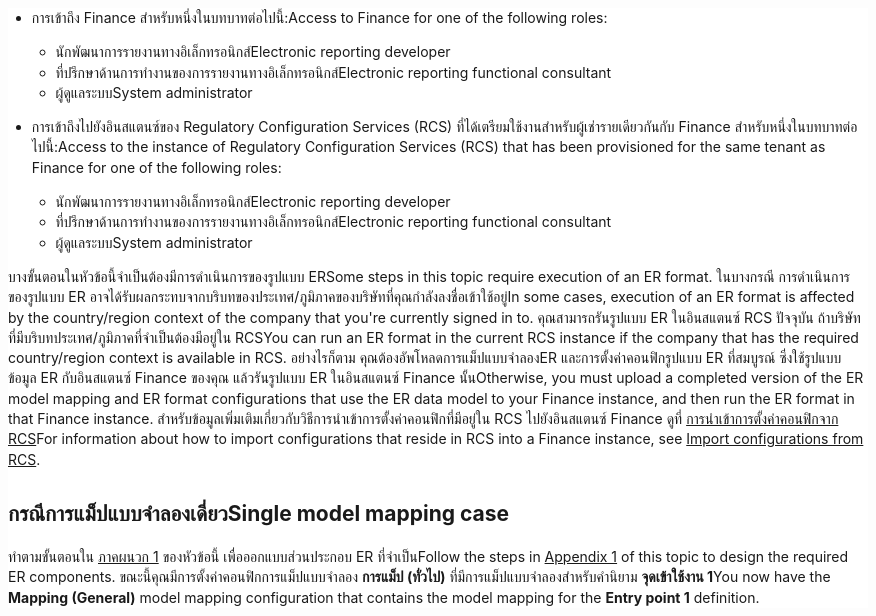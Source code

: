 - <span data-ttu-id="22f05-108">การเข้าถึง Finance สำหรับหนึ่งในบทบาทต่อไปนี้:</span><span class="sxs-lookup"><span data-stu-id="22f05-108">Access to Finance for one of the following roles:</span></span>
    - <span data-ttu-id="22f05-109">นักพัฒนาการรายงานทางอิเล็กทรอนิกส์</span><span class="sxs-lookup"><span data-stu-id="22f05-109">Electronic reporting developer</span></span>
    - <span data-ttu-id="22f05-110">ที่ปรึกษาด้านการทำงานของการรายงานทางอิเล็กทรอนิกส์</span><span class="sxs-lookup"><span data-stu-id="22f05-110">Electronic reporting functional consultant</span></span>
    - <span data-ttu-id="22f05-111">ผู้ดูแลระบบ</span><span class="sxs-lookup"><span data-stu-id="22f05-111">System administrator</span></span>

- <span data-ttu-id="22f05-112">การเข้าถึงไปยังอินสแตนซ์ของ Regulatory Configuration Services (RCS) ที่ได้เตรียมใช้งานสำหรับผู้เช่ารายเดียวกันกับ Finance สำหรับหนึ่งในบทบาทต่อไปนี้:</span><span class="sxs-lookup"><span data-stu-id="22f05-112">Access to the instance of Regulatory Configuration Services (RCS) that has been provisioned for the same tenant as Finance for one of the following roles:</span></span>
    - <span data-ttu-id="22f05-113">นักพัฒนาการรายงานทางอิเล็กทรอนิกส์</span><span class="sxs-lookup"><span data-stu-id="22f05-113">Electronic reporting developer</span></span>
    - <span data-ttu-id="22f05-114">ที่ปรึกษาด้านการทำงานของการรายงานทางอิเล็กทรอนิกส์</span><span class="sxs-lookup"><span data-stu-id="22f05-114">Electronic reporting functional consultant</span></span>
    - <span data-ttu-id="22f05-115">ผู้ดูแลระบบ</span><span class="sxs-lookup"><span data-stu-id="22f05-115">System administrator</span></span>

<span data-ttu-id="22f05-116">บางขั้นตอนในหัวข้อนี้จำเป็นต้องมีการดำเนินการของรูปแบบ ER</span><span class="sxs-lookup"><span data-stu-id="22f05-116">Some steps in this topic require execution of an ER format.</span></span> <span data-ttu-id="22f05-117">ในบางกรณี การดำเนินการของรูปแบบ ER อาจได้รับผลกระทบจากบริบทของประเทศ/ภูมิภาคของบริษัทที่คุณกำลังลงชื่อเข้าใช้อยู่</span><span class="sxs-lookup"><span data-stu-id="22f05-117">In some cases, execution of an ER format is affected by the country/region context of the company that you're currently signed in to.</span></span> <span data-ttu-id="22f05-118">คุณสามารถรันรูปแบบ ER ในอินสแตนซ์ RCS ปัจจุบัน ถ้าบริษัทที่มีบริบทประเทศ/ภูมิภาคที่จำเป็นต้องมีอยู่ใน RCS</span><span class="sxs-lookup"><span data-stu-id="22f05-118">You can run an ER format in the current RCS instance if the company that has the required country/region context is available in RCS.</span></span> <span data-ttu-id="22f05-119">อย่างไรก็ตาม คุณต้องอัพโหลดการแม็ปแบบจำลองER และการตั้งค่าคอนฟิกรูปแบบ ER ที่สมบูรณ์ ซึ่งใช้รูปแบบข้อมูล ER กับอินสแตนซ์ Finance ของคุณ แล้วรันรูปแบบ ER ในอินสแตนซ์ Finance นั้น</span><span class="sxs-lookup"><span data-stu-id="22f05-119">Otherwise, you must upload a completed version of the ER model mapping and ER format configurations that use the ER data model to your Finance instance, and then run the ER format in that Finance instance.</span></span> <span data-ttu-id="22f05-120">สำหรับข้อมูลเพิ่มเติมเกี่ยวกับวิธีการนำเข้าการตั้งค่าคอนฟิกที่มีอยู่ใน RCS ไปยังอินสแตนซ์ Finance ดูที่ [การนำเข้าการตั้งค่าคอนฟิกจาก RCS](rcs-download-configurations.md)</span><span class="sxs-lookup"><span data-stu-id="22f05-120">For information about how to import configurations that reside in RCS into a Finance instance, see [Import configurations from RCS](rcs-download-configurations.md).</span></span>

## <a name="single-model-mapping-case"></a><span data-ttu-id="22f05-121">กรณีการแม็ปแบบจำลองเดี่ยว</span><span class="sxs-lookup"><span data-stu-id="22f05-121">Single model mapping case</span></span>

<span data-ttu-id="22f05-122">ทำตามขั้นตอนใน [ภาคผนวก 1](#appendix1) ของหัวข้อนี้ เพื่อออกแบบส่วนประกอบ ER ที่จำเป็น</span><span class="sxs-lookup"><span data-stu-id="22f05-122">Follow the steps in [Appendix 1](#appendix1) of this topic to design the required ER components.</span></span> <span data-ttu-id="22f05-123">ขณะนี้คุณมีการตั้งค่าคอนฟิกการแม็ปแบบจำลอง **การแม็ป (ทั่วไป)** ที่มีการแม็ปแบบจำลองสำหรับคำนิยาม **จุดเข้าใช้งาน 1**</span><span class="sxs-lookup"><span data-stu-id="22f05-123">You now have the **Mapping (General)** model mapping configuration that contains the model mapping for the **Entry point 1** definition.</span></span>
